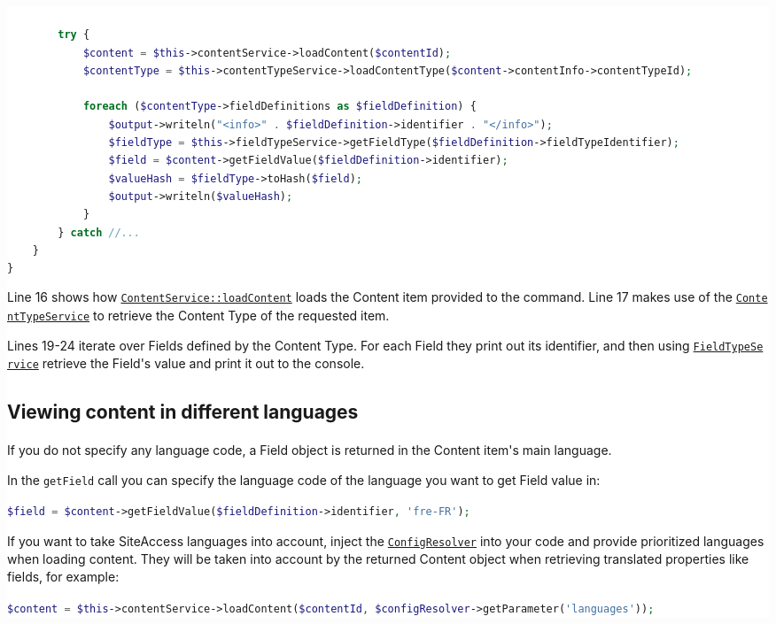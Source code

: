 ```php hl_lines="16 17 19 20 21 22 23 24"

        try {
            $content = $this->contentService->loadContent($contentId);
            $contentType = $this->contentTypeService->loadContentType($content->contentInfo->contentTypeId);

            foreach ($contentType->fieldDefinitions as $fieldDefinition) {
                $output->writeln("<info>" . $fieldDefinition->identifier . "</info>");
                $fieldType = $this->fieldTypeService->getFieldType($fieldDefinition->fieldTypeIdentifier);
                $field = $content->getFieldValue($fieldDefinition->identifier);
                $valueHash = $fieldType->toHash($field);
                $output->writeln($valueHash);
            }
        } catch //...
    }
}
```

Line 16 shows how [`ContentService::loadContent`](https://github.com/ezsystems/ezpublish-kernel/blob/v7.5.5/eZ/Publish/API/Repository/ContentService.php#L145) loads the Content item provided to the command.
Line 17 makes use of the [`ContentTypeService`](https://github.com/ezsystems/ezpublish-kernel/blob/v7.5.5/eZ/Publish/API/Repository/ContentTypeService.php) to retrieve the Content Type of the requested item.

Lines 19-24 iterate over Fields defined by the Content Type.
For each Field they print out its identifier, and then using [`FieldTypeService`](https://github.com/ezsystems/ezpublish-kernel/blob/v7.5.5/eZ/Publish/API/Repository/FieldTypeService.php) retrieve the Field's value and print it out to the console.

## Viewing content in different languages

If you do not specify any language code, a Field object is returned in the Content item's main language.

In the `getField` call you can specify the language code of the language you want to get Field value in:

``` php
$field = $content->getFieldValue($fieldDefinition->identifier, 'fre-FR');
```

If you want to take SiteAccess languages into account,
inject the [`ConfigResolver`](https://github.com/ezsystems/ezpublish-kernel/blob/v7.5.5/eZ/Bundle/EzPublishCoreBundle/DependencyInjection/Configuration/ConfigResolver.php) into your code
and provide prioritized languages when loading content.
They will be taken into account by the returned Content object when retrieving translated properties like fields, for example:

``` php
$content = $this->contentService->loadContent($contentId, $configResolver->getParameter('languages'));
```
